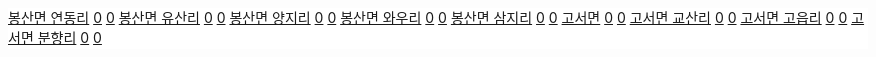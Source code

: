 
  <tr class="item">
    <td><a href="4671031025.html">봉산면 연동리</a></td>
    <td><a href="4671031025.html">0</a></td>
    <td><a href="4671031025.html">0</a></td>
  </tr>
    

  <tr class="item">
    <td><a href="4671031026.html">봉산면 유산리</a></td>
    <td><a href="4671031026.html">0</a></td>
    <td><a href="4671031026.html">0</a></td>
  </tr>
    

  <tr class="item">
    <td><a href="4671031027.html">봉산면 양지리</a></td>
    <td><a href="4671031027.html">0</a></td>
    <td><a href="4671031027.html">0</a></td>
  </tr>
    

  <tr class="item">
    <td><a href="4671031028.html">봉산면 와우리</a></td>
    <td><a href="4671031028.html">0</a></td>
    <td><a href="4671031028.html">0</a></td>
  </tr>
    

  <tr class="item">
    <td><a href="4671031029.html">봉산면 삼지리</a></td>
    <td><a href="4671031029.html">0</a></td>
    <td><a href="4671031029.html">0</a></td>
  </tr>
    

  <tr class="item">
    <td><a href="4671032000.html">고서면</a></td>
    <td><a href="4671032000.html">0</a></td>
    <td><a href="4671032000.html">0</a></td>
  </tr>
    

  <tr class="item">
    <td><a href="4671032021.html">고서면 교산리</a></td>
    <td><a href="4671032021.html">0</a></td>
    <td><a href="4671032021.html">0</a></td>
  </tr>
    

  <tr class="item">
    <td><a href="4671032022.html">고서면 고읍리</a></td>
    <td><a href="4671032022.html">0</a></td>
    <td><a href="4671032022.html">0</a></td>
  </tr>
    

  <tr class="item">
    <td><a href="4671032023.html">고서면 분향리</a></td>
    <td><a href="4671032023.html">0</a></td>
    <td><a href="4671032023.html">0</a></td>
  </tr>
    